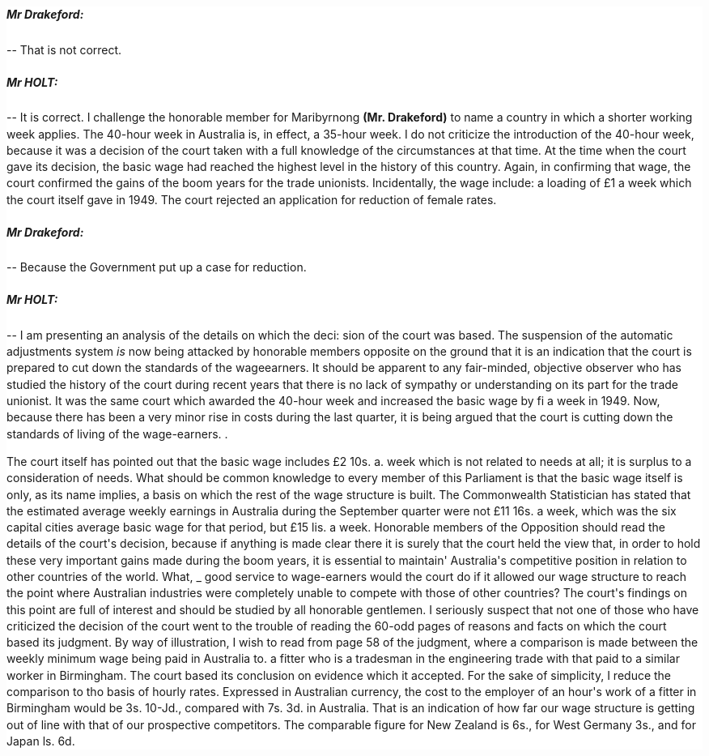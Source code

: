 ##### Mr Drakeford:

-- That is not correct. 

##### Mr HOLT:

-- It is correct. I challenge the honorable member for Maribyrnong  **(Mr. Drakeford)**  to name a country in which a shorter working week applies. The 40-hour week in Australia is, in effect, a 35-hour week. I do not criticize the introduction of the 40-hour week, because it was a decision of the court taken with a full knowledge of the circumstances at that time. At the time when the court gave its decision, the basic wage had reached the highest level in the history of this country. Again,  in confirming that wage, the court confirmed the gains of the boom years for the trade unionists. Incidentally, the wage include: a loading of £1 a week which the court itself gave in 1949. The court rejected an application for reduction of female rates. 

##### Mr Drakeford:

-- Because the Government put up a case for reduction. 

##### Mr HOLT:

-- I am presenting an analysis of the details on which the deci: sion of the court was based. The suspension of the automatic adjustments system  *is*  now being attacked by honorable members opposite on the ground that it is an indication that the court is prepared to cut down the standards of the wageearners. It should be apparent to any fair-minded, objective observer who has studied the history of the court during recent years that there is no lack of sympathy or understanding on its part for the trade unionist. It was the same court which awarded the 40-hour week and increased the basic wage by fi a week in 1949. Now, because there has been a very minor rise in costs during the last quarter, it is being argued that the court is cutting down the standards of living of the wage-earners. . 

The court itself has pointed out that the basic wage includes £2 10s. a. week which is not related to needs at all; it is surplus to a consideration of needs. What should be common knowledge to every member of this Parliament is that the basic wage itself is only, as its name implies, a basis on which the rest of the wage structure is built. The Commonwealth Statistician has stated that the estimated average weekly earnings in Australia during the September quarter were not £11 16s. a week, which was the six capital cities average basic wage for that period, but £15 lis. a week. Honorable members of the Opposition should read the details of the court's decision, because if anything is made clear there it is surely that the court held the view that, in order to hold these very important gains made during the boom years, it is essential to maintain' Australia's competitive position in relation to other countries of the world. What, _ good service to  wage-earners  would the court do if it allowed our wage structure to reach the point where Australian industries were completely unable to compete with those of other countries? The court's findings on this point are full of interest and should be studied by all honorable gentlemen. I seriously suspect that not one of those who have criticized the decision of the court went to the trouble of reading the 60-odd pages of reasons and facts on which the court based its judgment. By way of illustration, I wish to read from page 58 of the judgment, where a comparison is made between the weekly minimum wage being paid in Australia to. a fitter who is a tradesman in the engineering trade with that paid to a similar worker in Birmingham. The court based its conclusion on evidence which it accepted. For the sake of simplicity, I reduce the comparison to tho basis of hourly rates. Expressed in Australian currency, the cost to the employer of an hour's work of a fitter in Birmingham would be 3s. 10-Jd., compared with 7s. 3d. in Australia. That is an indication of how far our wage structure is getting out of line with that of our prospective competitors. The comparable figure for New Zealand is 6s., for West Germany 3s., and for Japan ls. 6d. 
